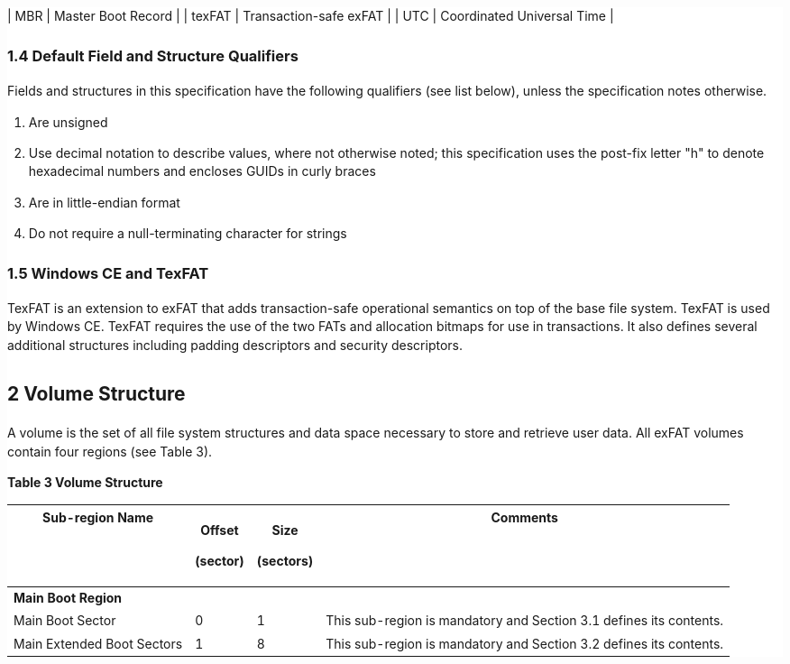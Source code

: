 | MBR         | Master Boot Record                                 |
| texFAT      | Transaction-safe exFAT                             |
| UTC         | Coordinated Universal Time                         |

### 1.4 Default Field and Structure Qualifiers

Fields and structures in this specification have the following
qualifiers (see list below), unless the specification notes otherwise.

1.  Are unsigned

2.  Use decimal notation to describe values, where not otherwise noted; this specification uses the post-fix letter "h" to denote  hexadecimal numbers and encloses GUIDs in curly braces

3.  Are in little-endian format

4.  Do not require a null-terminating character for strings

### 1.5 Windows CE and TexFAT

TexFAT is an extension to exFAT that adds transaction-safe operational
semantics on top of the base file system. TexFAT is used by Windows CE.
TexFAT requires the use of the two FATs and allocation bitmaps for use
in transactions. It also defines several additional structures including
padding descriptors and security descriptors.

## 2 Volume Structure

A volume is the set of all file system structures and data space
necessary to store and retrieve user data. All exFAT volumes contain
four regions (see Table 3).

**Table 3 Volume Structure**

<table>
<thead>
<tr class="header">
<th><strong>Sub-region Name</strong></th>
<th><p><strong>Offset</strong></p>
<p><strong>(sector)</strong></p></th>
<th><p><strong>Size</strong></p>
<p><strong>(sectors)</strong></p></th>
<th><strong>Comments</strong></th>
</tr>
</thead>
<tbody>
<tr class="odd">
<td><strong>Main Boot Region</strong></td>
<td></td>
<td></td>
<td></td>
</tr>
<tr class="even">
<td>Main Boot Sector</td>
<td>0</td>
<td>1</td>
<td>This sub-region is mandatory and Section 3.1 defines its contents.</td>
</tr>
<tr class="odd">
<td>Main Extended Boot Sectors</td>
<td>1</td>
<td>8</td>
<td>This sub-region is mandatory and Section 3.2 defines its contents.</td>
</tr>
